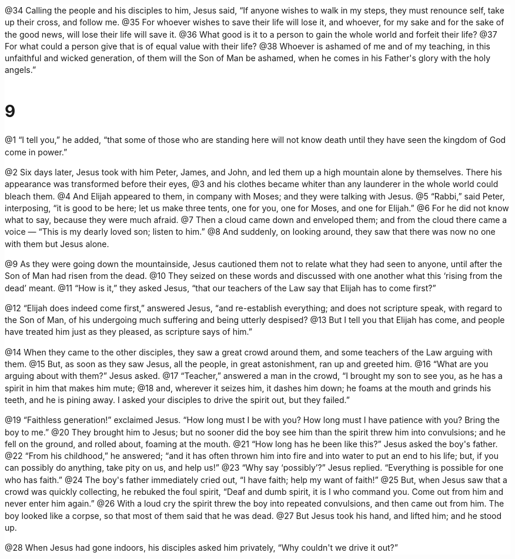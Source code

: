 @34 Calling the people and his disciples to him, Jesus said, “If anyone wishes to walk in my steps, they must renounce self, take up their cross, and follow me. @35 For whoever wishes to save their life will lose it, and whoever, for my sake and for the sake of the good news, will lose their life will save it. @36 What good is it to a person to gain the whole world and forfeit their life? @37 For what could a person give that is of equal value with their life? @38 Whoever is ashamed of me and of my teaching, in this unfaithful and wicked generation, of them will the Son of Man be ashamed, when he comes in his Father's glory with the holy angels.” 

# 9 
@1 “I tell you,” he added, “that some of those who are standing here will not know death until they have seen the kingdom of God come in power.” 

@2 Six days later, Jesus took with him Peter, James, and John, and led them up a high mountain alone by themselves. There his appearance was transformed before their eyes, @3 and his clothes became whiter than any launderer in the whole world could bleach them. @4 And Elijah appeared to them, in company with Moses; and they were talking with Jesus. @5 “Rabbi,” said Peter, interposing, “it is good to be here; let us make three tents, one for you, one for Moses, and one for Elijah.” @6 For he did not know what to say, because they were much afraid. @7 Then a cloud came down and enveloped them; and from the cloud there came a voice — “This is my dearly loved son; listen to him.” @8 And suddenly, on looking around, they saw that there was now no one with them but Jesus alone. 

@9 As they were going down the mountainside, Jesus cautioned them not to relate what they had seen to anyone, until after the Son of Man had risen from the dead. @10 They seized on these words and discussed with one another what this ‘rising from the dead’ meant. @11 “How is it,” they asked Jesus, “that our teachers of the Law say that Elijah has to come first?” 

@12 “Elijah does indeed come first,” answered Jesus, “and re-establish everything; and does not scripture speak, with regard to the Son of Man, of his undergoing much suffering and being utterly despised? @13 But I tell you that Elijah has come, and people have treated him just as they pleased, as scripture says of him.” 

@14 When they came to the other disciples, they saw a great crowd around them, and some teachers of the Law arguing with them. @15 But, as soon as they saw Jesus, all the people, in great astonishment, ran up and greeted him. @16 “What are you arguing about with them?” Jesus asked. @17 “Teacher,” answered a man in the crowd, “I brought my son to see you, as he has a spirit in him that makes him mute; @18 and, wherever it seizes him, it dashes him down; he foams at the mouth and grinds his teeth, and he is pining away. I asked your disciples to drive the spirit out, but they failed.” 

@19 “Faithless generation!” exclaimed Jesus. “How long must I be with you? How long must I have patience with you? Bring the boy to me.” @20 They brought him to Jesus; but no sooner did the boy see him than the spirit threw him into convulsions; and he fell on the ground, and rolled about, foaming at the mouth. @21 “How long has he been like this?” Jesus asked the boy's father. @22 “From his childhood,” he answered; “and it has often thrown him into fire and into water to put an end to his life; but, if you can possibly do anything, take pity on us, and help us!” @23 “Why say ‘possibly’?” Jesus replied. “Everything is possible for one who has faith.” @24 The boy's father immediately cried out, “I have faith; help my want of faith!” @25 But, when Jesus saw that a crowd was quickly collecting, he rebuked the foul spirit, “Deaf and dumb spirit, it is I who command you. Come out from him and never enter him again.” @26 With a loud cry the spirit threw the boy into repeated convulsions, and then came out from him. The boy looked like a corpse, so that most of them said that he was dead. @27 But Jesus took his hand, and lifted him; and he stood up. 

@28 When Jesus had gone indoors, his disciples asked him privately, “Why couldn't we drive it out?” 
